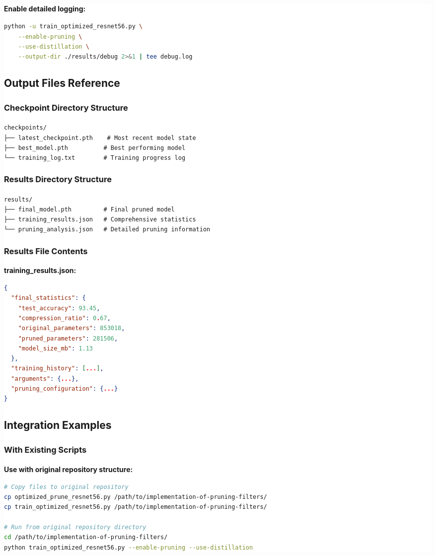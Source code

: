 **Enable detailed logging:**

```bash
python -u train_optimized_resnet56.py \
    --enable-pruning \
    --use-distillation \
    --output-dir ./results/debug 2>&1 | tee debug.log
```

## Output Files Reference

### Checkpoint Directory Structure
```
checkpoints/
├── latest_checkpoint.pth    # Most recent model state
├── best_model.pth          # Best performing model
└── training_log.txt        # Training progress log
```

### Results Directory Structure
```
results/
├── final_model.pth         # Final pruned model
├── training_results.json   # Comprehensive statistics
└── pruning_analysis.json   # Detailed pruning information
```

### Results File Contents

**training_results.json:**
```json
{
  "final_statistics": {
    "test_accuracy": 93.45,
    "compression_ratio": 0.67,
    "original_parameters": 853018,
    "pruned_parameters": 281506,
    "model_size_mb": 1.13
  },
  "training_history": [...],
  "arguments": {...},
  "pruning_configuration": {...}
}
```

## Integration Examples

### With Existing Scripts

**Use with original repository structure:**

```bash
# Copy files to original repository
cp optimized_prune_resnet56.py /path/to/implementation-of-pruning-filters/
cp train_optimized_resnet56.py /path/to/implementation-of-pruning-filters/

# Run from original repository directory
cd /path/to/implementation-of-pruning-filters/
python train_optimized_resnet56.py --enable-pruning --use-distillation
```
